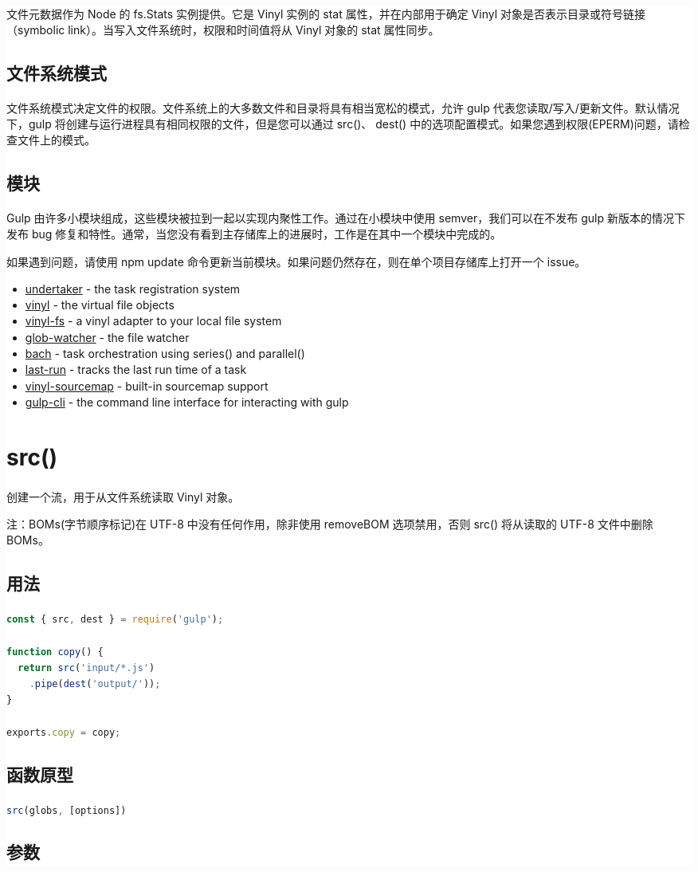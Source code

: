 文件元数据作为 Node 的 fs.Stats 实例提供。它是 Vinyl 实例的 stat 属性，并在内部用于确定 Vinyl 对象是否表示目录或符号链接（symbolic link）。当写入文件系统时，权限和时间值将从 Vinyl 对象的 stat 属性同步。

## 文件系统模式

文件系统模式决定文件的权限。文件系统上的大多数文件和目录将具有相当宽松的模式，允许 gulp 代表您读取/写入/更新文件。默认情况下，gulp 将创建与运行进程具有相同权限的文件，但是您可以通过 src()、 dest() 中的选项配置模式。如果您遇到权限(EPERM)问题，请检查文件上的模式。

## 模块

Gulp 由许多小模块组成，这些模块被拉到一起以实现内聚性工作。通过在小模块中使用 semver，我们可以在不发布 gulp 新版本的情况下发布 bug 修复和特性。通常，当您没有看到主存储库上的进展时，工作是在其中一个模块中完成的。

如果遇到问题，请使用 npm update 命令更新当前模块。如果问题仍然存在，则在单个项目存储库上打开一个 issue。

- [undertaker](https://github.com/gulpjs/undertaker) - the task registration system
- [vinyl](https://github.com/gulpjs/vinyl) - the virtual file objects
- [vinyl-fs](https://github.com/gulpjs/vinyl-fs) - a vinyl adapter to your local file system
- [glob-watcher](https://github.com/gulpjs/glob-watcher) - the file watcher
- [bach](https://github.com/gulpjs/bach) - task orchestration using series() and parallel()
- [last-run](https://github.com/gulpjs/last-run) - tracks the last run time of a task
- [vinyl-sourcemap](https://github.com/gulpjs/vinyl-sourcemap) - built-in sourcemap support
- [gulp-cli](https://github.com/gulpjs/gulp-cli) - the command line interface for interacting with gulp

# src()

创建一个流，用于从文件系统读取 Vinyl 对象。

注：BOMs(字节顺序标记)在 UTF-8 中没有任何作用，除非使用 removeBOM 选项禁用，否则 src() 将从读取的 UTF-8 文件中删除BOMs。

## 用法

```js
const { src, dest } = require('gulp');

function copy() {
  return src('input/*.js')
    .pipe(dest('output/'));
}

exports.copy = copy;
```

## 函数原型

```js
src(globs, [options])
```

## 参数
